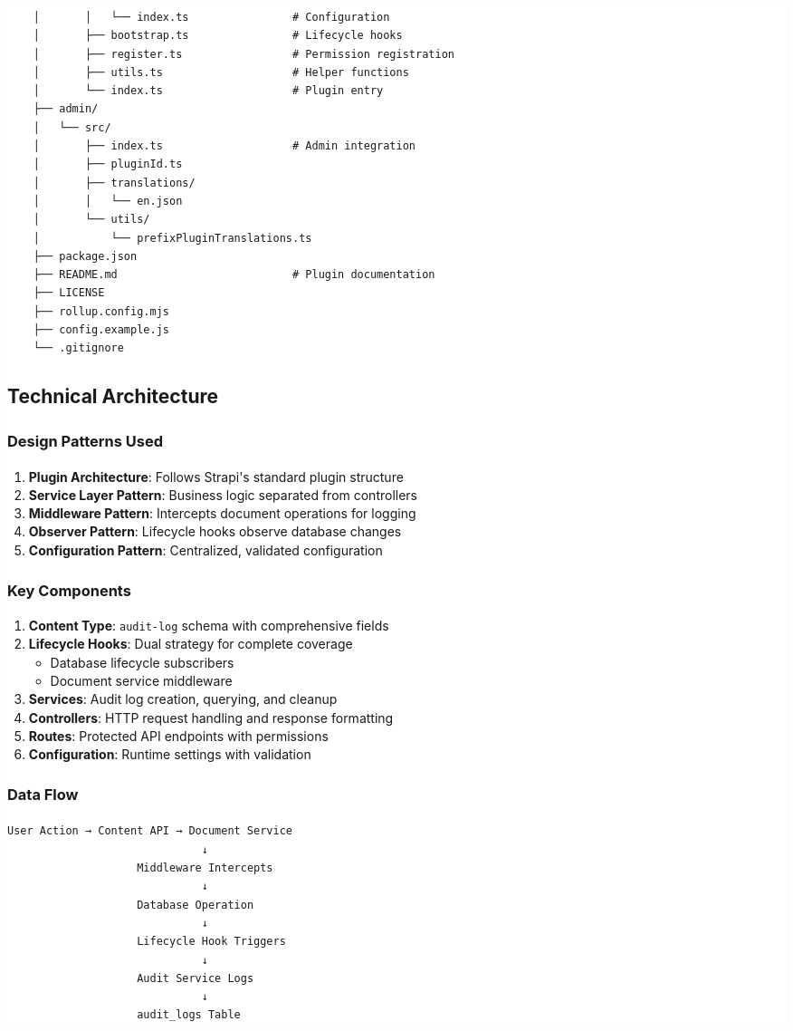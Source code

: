 ```
    │       │   └── index.ts                # Configuration
    │       ├── bootstrap.ts                # Lifecycle hooks
    │       ├── register.ts                 # Permission registration
    │       ├── utils.ts                    # Helper functions
    │       └── index.ts                    # Plugin entry
    ├── admin/
    │   └── src/
    │       ├── index.ts                    # Admin integration
    │       ├── pluginId.ts
    │       ├── translations/
    │       │   └── en.json
    │       └── utils/
    │           └── prefixPluginTranslations.ts
    ├── package.json
    ├── README.md                           # Plugin documentation
    ├── LICENSE
    ├── rollup.config.mjs
    ├── config.example.js
    └── .gitignore
```

## Technical Architecture

### Design Patterns Used

1. **Plugin Architecture**: Follows Strapi's standard plugin structure
2. **Service Layer Pattern**: Business logic separated from controllers
3. **Middleware Pattern**: Intercepts document operations for logging
4. **Observer Pattern**: Lifecycle hooks observe database changes
5. **Configuration Pattern**: Centralized, validated configuration

### Key Components

1. **Content Type**: `audit-log` schema with comprehensive fields
2. **Lifecycle Hooks**: Dual strategy for complete coverage
   - Database lifecycle subscribers
   - Document service middleware
3. **Services**: Audit log creation, querying, and cleanup
4. **Controllers**: HTTP request handling and response formatting
5. **Routes**: Protected API endpoints with permissions
6. **Configuration**: Runtime settings with validation

### Data Flow

```
User Action → Content API → Document Service
                              ↓
                    Middleware Intercepts
                              ↓
                    Database Operation
                              ↓
                    Lifecycle Hook Triggers
                              ↓
                    Audit Service Logs
                              ↓
                    audit_logs Table
```
